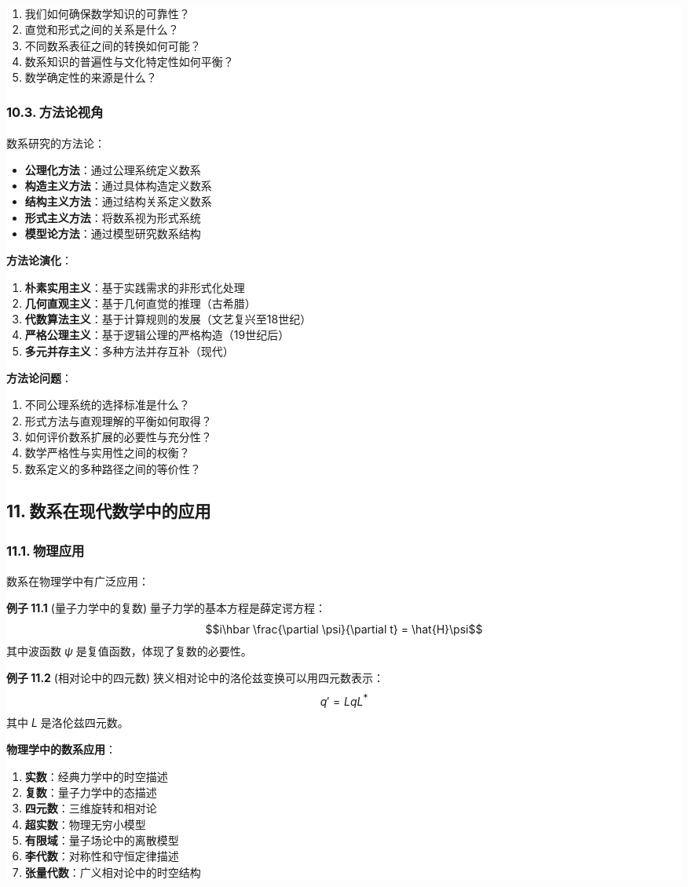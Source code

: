 1. 我们如何确保数学知识的可靠性？
2. 直觉和形式之间的关系是什么？
3. 不同数系表征之间的转换如何可能？
4. 数系知识的普遍性与文化特定性如何平衡？
5. 数学确定性的来源是什么？

### 10.3. 方法论视角

数系研究的方法论：

- **公理化方法**：通过公理系统定义数系
- **构造主义方法**：通过具体构造定义数系
- **结构主义方法**：通过结构关系定义数系
- **形式主义方法**：将数系视为形式系统
- **模型论方法**：通过模型研究数系结构

**方法论演化**：

1. **朴素实用主义**：基于实践需求的非形式化处理
2. **几何直观主义**：基于几何直觉的推理（古希腊）
3. **代数算法主义**：基于计算规则的发展（文艺复兴至18世纪）
4. **严格公理主义**：基于逻辑公理的严格构造（19世纪后）
5. **多元并存主义**：多种方法并存互补（现代）

**方法论问题**：

1. 不同公理系统的选择标准是什么？
2. 形式方法与直观理解的平衡如何取得？
3. 如何评价数系扩展的必要性与充分性？
4. 数学严格性与实用性之间的权衡？
5. 数系定义的多种路径之间的等价性？

## 11. 数系在现代数学中的应用

### 11.1. 物理应用

数系在物理学中有广泛应用：

**例子 11.1** (量子力学中的复数)
量子力学的基本方程是薛定谔方程：
$$i\hbar \frac{\partial \psi}{\partial t} = \hat{H}\psi$$
其中波函数 $\psi$ 是复值函数，体现了复数的必要性。

**例子 11.2** (相对论中的四元数)
狭义相对论中的洛伦兹变换可以用四元数表示：
$$q' = L q L^*$$
其中 $L$ 是洛伦兹四元数。

**物理学中的数系应用**：

1. **实数**：经典力学中的时空描述
2. **复数**：量子力学中的态描述
3. **四元数**：三维旋转和相对论
4. **超实数**：物理无穷小模型
5. **有限域**：量子场论中的离散模型
6. **李代数**：对称性和守恒定律描述
7. **张量代数**：广义相对论中的时空结构
